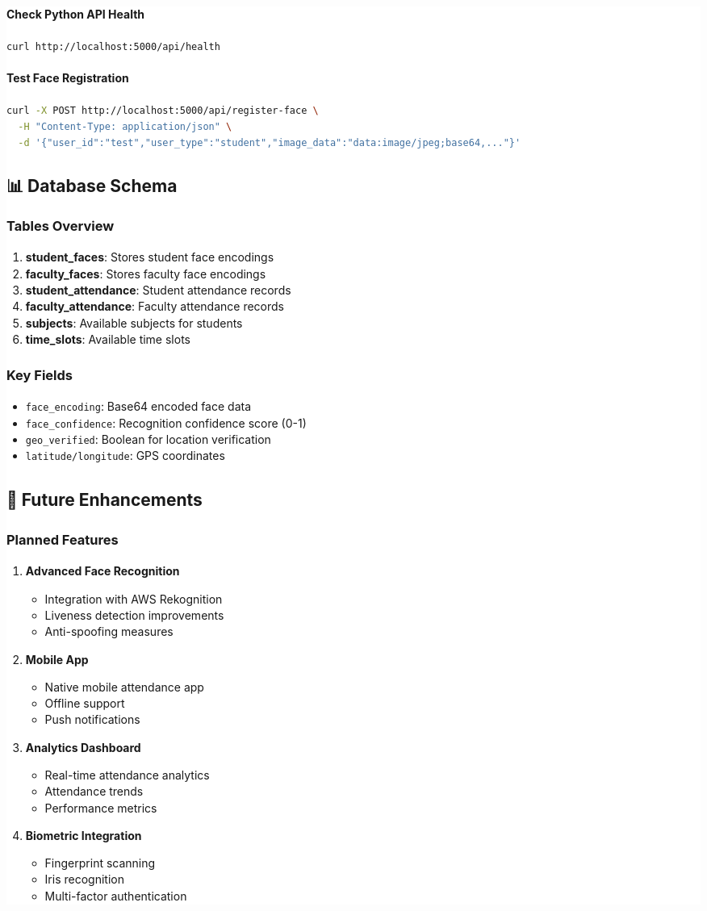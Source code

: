 #### Check Python API Health
```bash
curl http://localhost:5000/api/health
```

#### Test Face Registration
```bash
curl -X POST http://localhost:5000/api/register-face \
  -H "Content-Type: application/json" \
  -d '{"user_id":"test","user_type":"student","image_data":"data:image/jpeg;base64,..."}'
```

## 📊 Database Schema

### Tables Overview

1. **student_faces**: Stores student face encodings
2. **faculty_faces**: Stores faculty face encodings
3. **student_attendance**: Student attendance records
4. **faculty_attendance**: Faculty attendance records
5. **subjects**: Available subjects for students
6. **time_slots**: Available time slots

### Key Fields

- `face_encoding`: Base64 encoded face data
- `face_confidence`: Recognition confidence score (0-1)
- `geo_verified`: Boolean for location verification
- `latitude/longitude`: GPS coordinates

## 🔮 Future Enhancements

### Planned Features

1. **Advanced Face Recognition**
   - Integration with AWS Rekognition
   - Liveness detection improvements
   - Anti-spoofing measures

2. **Mobile App**
   - Native mobile attendance app
   - Offline support
   - Push notifications

3. **Analytics Dashboard**
   - Real-time attendance analytics
   - Attendance trends
   - Performance metrics

4. **Biometric Integration**
   - Fingerprint scanning
   - Iris recognition
   - Multi-factor authentication
